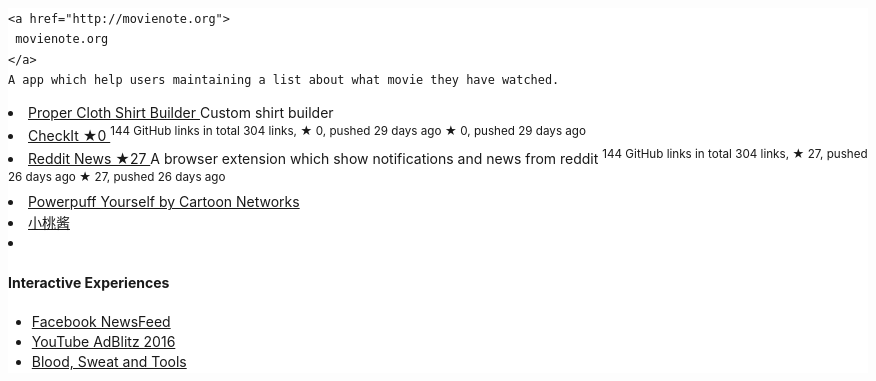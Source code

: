     <a href="http://movienote.org">
     movienote.org
    </a>
    A app which help users maintaining a list about what movie they have watched.
   </li>
   <li>
    <a href="https://propercloth.com/design-a-shirt">
     Proper Cloth Shirt Builder
    </a>
    Custom shirt builder
   </li>
   <li>
    <a href="https://github.com/julesbou/checkit">
     CheckIt ★0
    </a>
    <sup>
     144 GitHub links in total 304 links, ★ 0, pushed 29 days ago
    </sup>
    <sup>
     &#9733 0, pushed 29 days ago
    </sup>
   </li>
   <li>
    <a href="https://github.com/Mati365/reddit-news">
     Reddit News ★27
    </a>
    A browser extension which show notifications and news from reddit
    <sup>
     144 GitHub links in total 304 links, ★ 27, pushed 26 days ago
    </sup>
    <sup>
     &#9733 27, pushed 26 days ago
    </sup>
   </li>
   <li>
    <a href="https://www.powerpuffyourself.com/">
     Powerpuff Yourself by Cartoon Networks
    </a>
   </li>
   <li>
    <a href="https://app.xiaotaojiang.com/">
     小桃酱
    </a>
   </li>
  </ul>
 </li>
 <li>
  <h4>
   Interactive Experiences
  </h4>
  <ul>
   <li>
    <a href="https://newsfeed.fb.com/">
     Facebook NewsFeed
    </a>
   </li>
   <li>
    <a href="https://adblitz.withyoutube.com/#!/advertisers">
     YouTube AdBlitz 2016
    </a>
   </li>
   <li>
    <a href="http://bloodsweatandtools.discovery.ca/gamebench/">
     Blood, Sweat and Tools